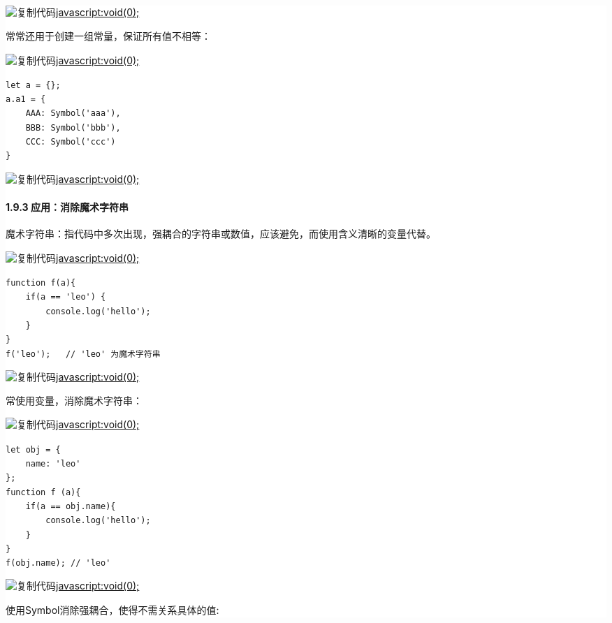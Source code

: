 ![复制代码](https://common.cnblogs.com/images/copycode.gif)[javascript:void(0);](javascript:void(0); "复制代码")

常常还用于创建一组常量，保证所有值不相等：

![复制代码](https://common.cnblogs.com/images/copycode.gif)[javascript:void(0);](javascript:void(0); "复制代码")

```
let a = {};
a.a1 = {
    AAA: Symbol('aaa'),
    BBB: Symbol('bbb'),
    CCC: Symbol('ccc')
}
```

![复制代码](https://common.cnblogs.com/images/copycode.gif)[javascript:void(0);](javascript:void(0); "复制代码")

#### 1.9.3 应用：消除魔术字符串

魔术字符串：指代码中多次出现，强耦合的字符串或数值，应该避免，而使用含义清晰的变量代替。

![复制代码](https://common.cnblogs.com/images/copycode.gif)[javascript:void(0);](javascript:void(0); "复制代码")

```
function f(a){
    if(a == 'leo') {
        console.log('hello');
    }
}
f('leo');   // 'leo' 为魔术字符串
```

![复制代码](https://common.cnblogs.com/images/copycode.gif)[javascript:void(0);](javascript:void(0); "复制代码")

常使用变量，消除魔术字符串：

![复制代码](https://common.cnblogs.com/images/copycode.gif)[javascript:void(0);](javascript:void(0); "复制代码")

```
let obj = {
    name: 'leo'
};
function f (a){
    if(a == obj.name){
        console.log('hello');
    }
}
f(obj.name); // 'leo'
```

![复制代码](https://common.cnblogs.com/images/copycode.gif)[javascript:void(0);](javascript:void(0); "复制代码")

使用Symbol消除强耦合，使得不需关系具体的值:
